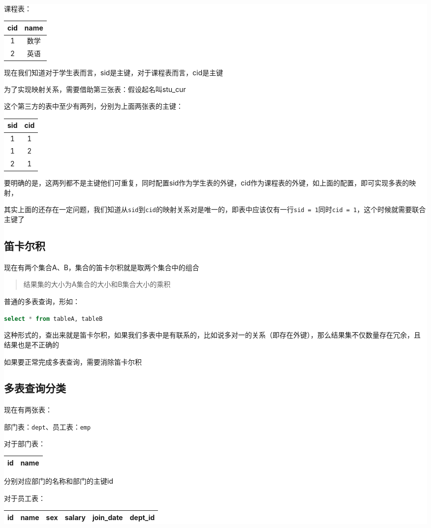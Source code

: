 课程表：

| cid  | name |
| :--: | :--: |
|  1   | 数学 |
|  2   | 英语 |

现在我们知道对于学生表而言，sid是主键，对于课程表而言，cid是主键

为了实现映射关系，需要借助第三张表：假设起名叫stu_cur

这个第三方的表中至少有两列，分别为上面两张表的主键：

| sid  | cid  |
| :--: | :--: |
|  1   |  1   |
|  1   |  2   |
|  2   |  1   |

要明确的是，这两列都不是主键他们可重复，同时配置sid作为学生表的外键，cid作为课程表的外键，如上面的配置，即可实现多表的映射，

其实上面的还存在一定问题，我们知道从`sid`到`cid`的映射关系对是唯一的，即表中应该仅有一行`sid = 1`同时`cid = 1`，这个时候就需要联合主键了

## 笛卡尔积

现在有两个集合A、B，集合的笛卡尔积就是取两个集合中的组合

> 结果集的大小为A集合的大小和B集合大小的乘积

普通的多表查询，形如：

```sql
select * from tableA, tableB
```

这种形式的，查出来就是笛卡尔积，如果我们多表中是有联系的，比如说多对一的关系（即存在外键），那么结果集不仅数量存在冗余，且结果也是不正确的

如果要正常完成多表查询，需要消除笛卡尔积 

## 多表查询分类

现在有两张表：

部门表：`dept`、员工表：`emp`

对于部门表：

| id   | name |
| ---- | ---- |

分别对应部门的名称和部门的主键id

对于员工表：

| id   | name | sex  | salary | join_date | dept_id |
| ---- | ---- | ---- | ------ | --------- | ------- |
